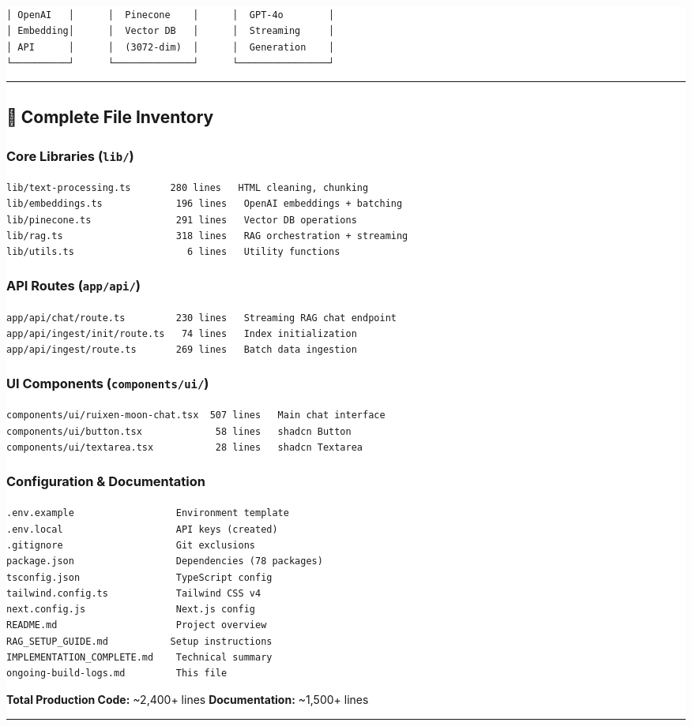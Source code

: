 ```
│ OpenAI   │      │  Pinecone    │      │  GPT-4o        │
│ Embedding│      │  Vector DB   │      │  Streaming     │
│ API      │      │  (3072-dim)  │      │  Generation    │
└──────────┘      └──────────────┘      └────────────────┘
```

---

## 📁 Complete File Inventory

### Core Libraries (`lib/`)
```
lib/text-processing.ts       280 lines   HTML cleaning, chunking
lib/embeddings.ts             196 lines   OpenAI embeddings + batching
lib/pinecone.ts               291 lines   Vector DB operations
lib/rag.ts                    318 lines   RAG orchestration + streaming
lib/utils.ts                    6 lines   Utility functions
```

### API Routes (`app/api/`)
```
app/api/chat/route.ts         230 lines   Streaming RAG chat endpoint
app/api/ingest/init/route.ts   74 lines   Index initialization
app/api/ingest/route.ts       269 lines   Batch data ingestion
```

### UI Components (`components/ui/`)
```
components/ui/ruixen-moon-chat.tsx  507 lines   Main chat interface
components/ui/button.tsx             58 lines   shadcn Button
components/ui/textarea.tsx           28 lines   shadcn Textarea
```

### Configuration & Documentation
```
.env.example                  Environment template
.env.local                    API keys (created)
.gitignore                    Git exclusions
package.json                  Dependencies (78 packages)
tsconfig.json                 TypeScript config
tailwind.config.ts            Tailwind CSS v4
next.config.js                Next.js config
README.md                     Project overview
RAG_SETUP_GUIDE.md           Setup instructions
IMPLEMENTATION_COMPLETE.md    Technical summary
ongoing-build-logs.md         This file
```

**Total Production Code:** ~2,400+ lines
**Documentation:** ~1,500+ lines

---
